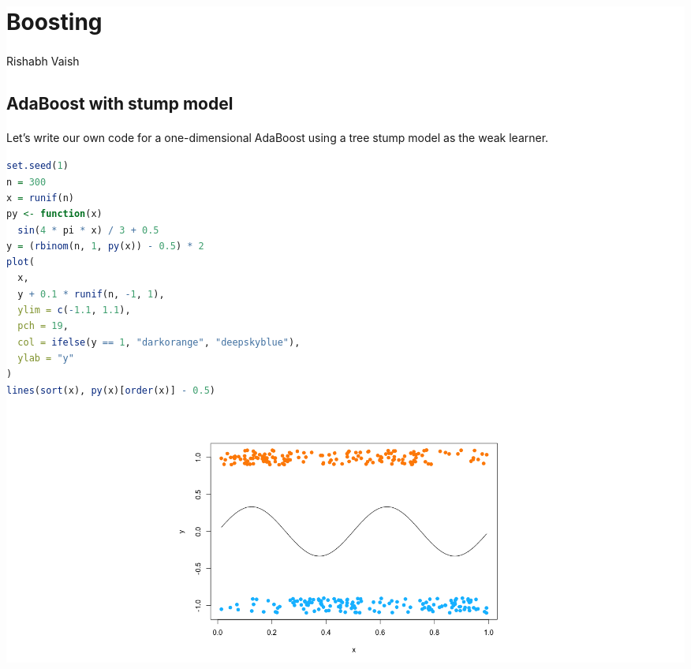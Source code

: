 Boosting
================
Rishabh Vaish

## AdaBoost with stump model

Let’s write our own code for a one-dimensional AdaBoost using a tree
stump model as the weak learner.

``` r
set.seed(1)
n = 300
x = runif(n)
py <- function(x)
  sin(4 * pi * x) / 3 + 0.5
y = (rbinom(n, 1, py(x)) - 0.5) * 2
plot(
  x,
  y + 0.1 * runif(n, -1, 1),
  ylim = c(-1.1, 1.1),
  pch = 19,
  col = ifelse(y == 1, "darkorange", "deepskyblue"),
  ylab = "y"
)
lines(sort(x), py(x)[order(x)] - 0.5)
```

<img src="adaboost_files/figure-gfm/unnamed-chunk-1-1.png" width="50%" style="display: block; margin: auto;" />
